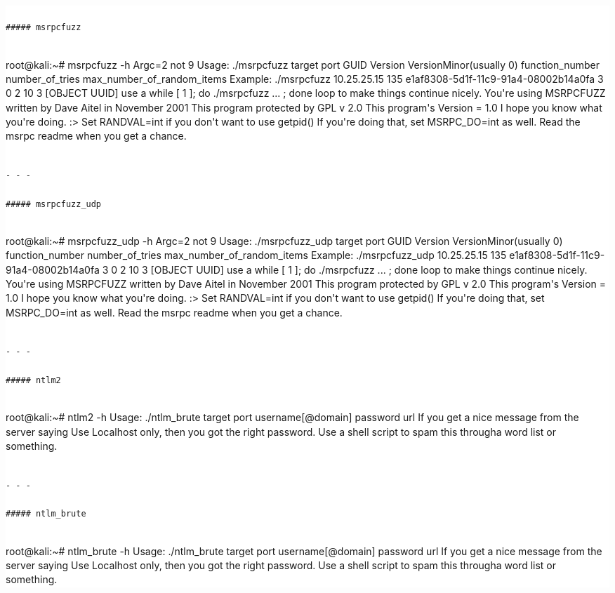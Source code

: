  ```
 
 ##### msrpcfuzz
 
 
 ```
 root@kali:~# msrpcfuzz -h
 Argc=2 not 9
 Usage: ./msrpcfuzz target port GUID Version VersionMinor(usually 0) function_number number_of_tries max_number_of_random_items
 Example: ./msrpcfuzz 10.25.25.15 135 e1af8308-5d1f-11c9-91a4-08002b14a0fa 3 0 2 10 3 [OBJECT UUID]
 use a while [ 1 ]; do ./msrpcfuzz ... ; done loop to make things continue nicely.
 You're using MSRPCFUZZ written by Dave Aitel in November 2001
 This program protected by GPL v 2.0
 This program's Version = 1.0 I hope you know what you're doing. :>
 Set RANDVAL=int if you don't want to use getpid()
 If you're doing that, set MSRPC_DO=int as well.
 Read the msrpc readme when you get a chance.
 ```
 
 - - -
 
 ##### msrpcfuzz_udp
 
 
 ```
 root@kali:~# msrpcfuzz_udp -h
 Argc=2 not 9
 Usage: ./msrpcfuzz_udp target port GUID Version VersionMinor(usually 0) function_number number_of_tries max_number_of_random_items
 Example: ./msrpcfuzz_udp 10.25.25.15 135 e1af8308-5d1f-11c9-91a4-08002b14a0fa 3 0 2 10 3 [OBJECT UUID]
 use a while [ 1 ]; do ./msrpcfuzz ... ; done loop to make things continue nicely.
 You're using MSRPCFUZZ written by Dave Aitel in November 2001
 This program protected by GPL v 2.0
 This program's Version = 1.0 I hope you know what you're doing. :>
 Set RANDVAL=int if you don't want to use getpid()
 If you're doing that, set MSRPC_DO=int as well.
 Read the msrpc readme when you get a chance.
 ```
 
 - - -
 
 ##### ntlm2
 
 
 ```
 root@kali:~# ntlm2 -h
 Usage: ./ntlm_brute target port username[@domain] password url
 If you get a nice message from the server saying Use Localhost only, then you got the right password. Use a shell script to spam this througha word list or something. 
 ```
 
 - - -
 
 ##### ntlm_brute
 
 
 ```
 root@kali:~# ntlm_brute -h
 Usage: ./ntlm_brute target port username[@domain] password url
 If you get a nice message from the server saying Use Localhost only, then you got the right password. Use a shell script to spam this througha word list or something. 
 ```
 
 ```